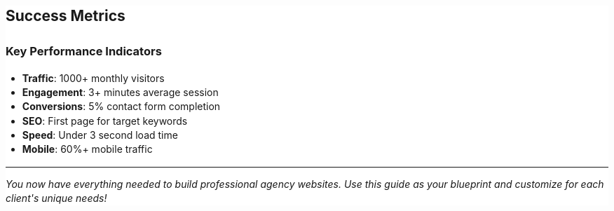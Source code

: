 ## Success Metrics

### Key Performance Indicators
- **Traffic**: 1000+ monthly visitors
- **Engagement**: 3+ minutes average session
- **Conversions**: 5% contact form completion
- **SEO**: First page for target keywords
- **Speed**: Under 3 second load time
- **Mobile**: 60%+ mobile traffic

---

*You now have everything needed to build professional agency websites. Use this guide as your blueprint and customize for each client's unique needs!*